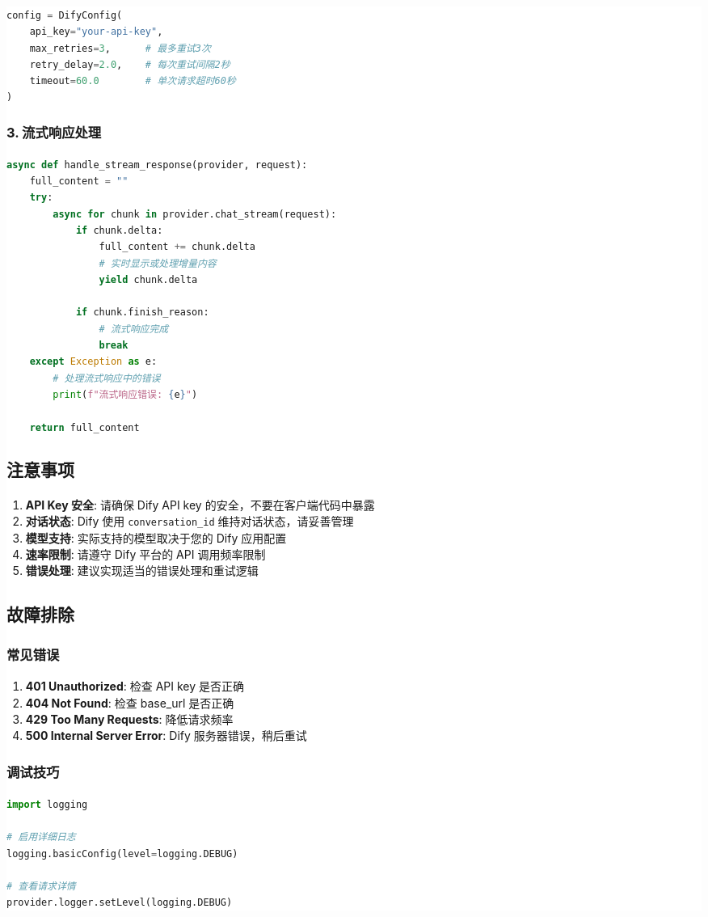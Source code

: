 ```python
config = DifyConfig(
    api_key="your-api-key",
    max_retries=3,      # 最多重试3次
    retry_delay=2.0,    # 每次重试间隔2秒
    timeout=60.0        # 单次请求超时60秒
)
```

### 3. 流式响应处理

```python
async def handle_stream_response(provider, request):
    full_content = ""
    try:
        async for chunk in provider.chat_stream(request):
            if chunk.delta:
                full_content += chunk.delta
                # 实时显示或处理增量内容
                yield chunk.delta
            
            if chunk.finish_reason:
                # 流式响应完成
                break
    except Exception as e:
        # 处理流式响应中的错误
        print(f"流式响应错误: {e}")
    
    return full_content
```

## 注意事项

1. **API Key 安全**: 请确保 Dify API key 的安全，不要在客户端代码中暴露
2. **对话状态**: Dify 使用 `conversation_id` 维持对话状态，请妥善管理
3. **模型支持**: 实际支持的模型取决于您的 Dify 应用配置
4. **速率限制**: 请遵守 Dify 平台的 API 调用频率限制
5. **错误处理**: 建议实现适当的错误处理和重试逻辑

## 故障排除

### 常见错误

1. **401 Unauthorized**: 检查 API key 是否正确
2. **404 Not Found**: 检查 base_url 是否正确
3. **429 Too Many Requests**: 降低请求频率
4. **500 Internal Server Error**: Dify 服务器错误，稍后重试

### 调试技巧

```python
import logging

# 启用详细日志
logging.basicConfig(level=logging.DEBUG)

# 查看请求详情
provider.logger.setLevel(logging.DEBUG)
```
